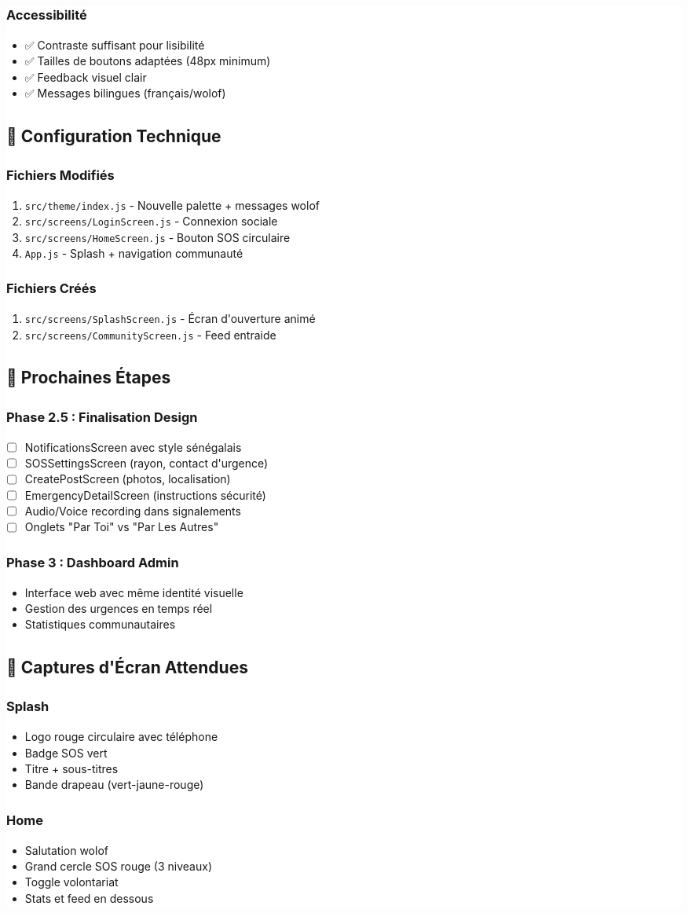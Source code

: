 ### Accessibilité
- ✅ Contraste suffisant pour lisibilité
- ✅ Tailles de boutons adaptées (48px minimum)
- ✅ Feedback visuel clair
- ✅ Messages bilingues (français/wolof)

## 🔧 Configuration Technique

### Fichiers Modifiés
1. `src/theme/index.js` - Nouvelle palette + messages wolof
2. `src/screens/LoginScreen.js` - Connexion sociale
3. `src/screens/HomeScreen.js` - Bouton SOS circulaire
4. `App.js` - Splash + navigation communauté

### Fichiers Créés
1. `src/screens/SplashScreen.js` - Écran d'ouverture animé
2. `src/screens/CommunityScreen.js` - Feed entraide

## 🚀 Prochaines Étapes

### Phase 2.5 : Finalisation Design
- [ ] NotificationsScreen avec style sénégalais
- [ ] SOSSettingsScreen (rayon, contact d'urgence)
- [ ] CreatePostScreen (photos, localisation)
- [ ] EmergencyDetailScreen (instructions sécurité)
- [ ] Audio/Voice recording dans signalements
- [ ] Onglets "Par Toi" vs "Par Les Autres"

### Phase 3 : Dashboard Admin
- Interface web avec même identité visuelle
- Gestion des urgences en temps réel
- Statistiques communautaires

## 📸 Captures d'Écran Attendues

### Splash
- Logo rouge circulaire avec téléphone
- Badge SOS vert
- Titre + sous-titres
- Bande drapeau (vert-jaune-rouge)

### Home
- Salutation wolof
- Grand cercle SOS rouge (3 niveaux)
- Toggle volontariat
- Stats et feed en dessous
